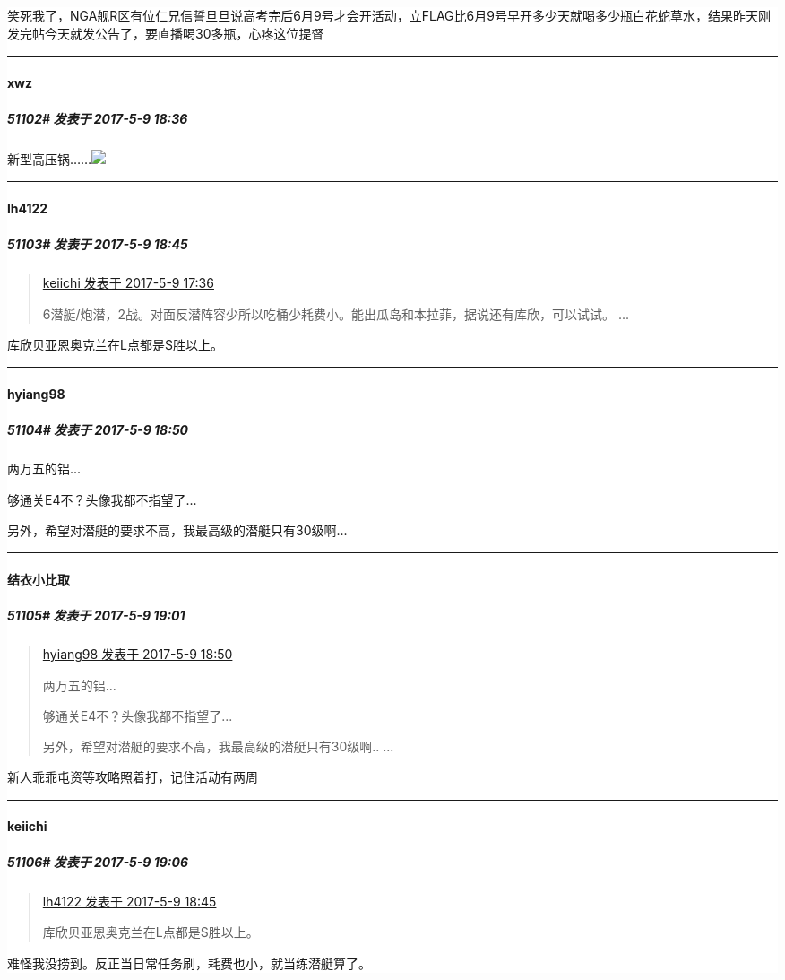 笑死我了，NGA舰R区有位仁兄信誓旦旦说高考完后6月9号才会开活动，立FLAG比6月9号早开多少天就喝多少瓶白花蛇草水，结果昨天刚发完帖今天就发公告了，要直播喝30多瓶，心疼这位提督

*****

####  xwz  
##### 51102#       发表于 2017-5-9 18:36

新型高压锅……<img src="https://static.saraba1st.com/image/smiley/face2017/066.png" referrerpolicy="no-referrer">

*****

####  lh4122  
##### 51103#       发表于 2017-5-9 18:45

<blockquote><a href="httphttps://bbs.saraba1st.com/2b/forum.php?mod=redirect&amp;goto=findpost&amp;pid=35898527&amp;ptid=1065797" target="_blank">keiichi 发表于 2017-5-9 17:36</a>

6潜艇/炮潜，2战。对面反潜阵容少所以吃桶少耗费小。能出瓜岛和本拉菲，据说还有库欣，可以试试。 ...</blockquote>
库欣贝亚恩奥克兰在L点都是S胜以上。

*****

####  hyiang98  
##### 51104#       发表于 2017-5-9 18:50

两万五的铝...

够通关E4不？头像我都不指望了...

另外，希望对潜艇的要求不高，我最高级的潜艇只有30级啊...

*****

####  结衣小比取  
##### 51105#       发表于 2017-5-9 19:01

<blockquote><a href="httphttps://bbs.saraba1st.com/2b/forum.php?mod=redirect&amp;goto=findpost&amp;pid=35899209&amp;ptid=1065797" target="_blank">hyiang98 发表于 2017-5-9 18:50</a>

两万五的铝...

够通关E4不？头像我都不指望了...

另外，希望对潜艇的要求不高，我最高级的潜艇只有30级啊.. ...</blockquote>
新人乖乖屯资等攻略照着打，记住活动有两周

*****

####  keiichi  
##### 51106#       发表于 2017-5-9 19:06

<blockquote><a href="httphttps://bbs.saraba1st.com/2b/forum.php?mod=redirect&amp;goto=findpost&amp;pid=35899162&amp;ptid=1065797" target="_blank">lh4122 发表于 2017-5-9 18:45</a>

库欣贝亚恩奥克兰在L点都是S胜以上。</blockquote>
难怪我没捞到。反正当日常任务刷，耗费也小，就当练潜艇算了。
